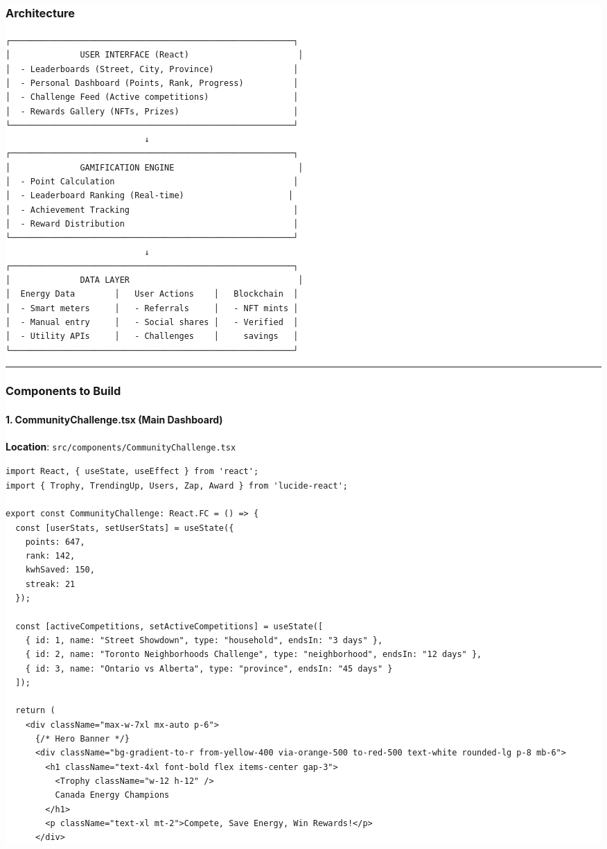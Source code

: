 ### **Architecture**

```
┌─────────────────────────────────────────────────────────┐
│              USER INTERFACE (React)                      │
│  - Leaderboards (Street, City, Province)                │
│  - Personal Dashboard (Points, Rank, Progress)          │
│  - Challenge Feed (Active competitions)                 │
│  - Rewards Gallery (NFTs, Prizes)                       │
└─────────────────────────────────────────────────────────┘
                            ↓
┌─────────────────────────────────────────────────────────┐
│              GAMIFICATION ENGINE                         │
│  - Point Calculation                                    │
│  - Leaderboard Ranking (Real-time)                     │
│  - Achievement Tracking                                 │
│  - Reward Distribution                                  │
└─────────────────────────────────────────────────────────┘
                            ↓
┌─────────────────────────────────────────────────────────┐
│              DATA LAYER                                  │
│  Energy Data        │   User Actions    │   Blockchain  │
│  - Smart meters     │   - Referrals     │   - NFT mints │
│  - Manual entry     │   - Social shares │   - Verified  │
│  - Utility APIs     │   - Challenges    │     savings   │
└─────────────────────────────────────────────────────────┘
```

---

### **Components to Build**

#### **1. CommunityChallenge.tsx** (Main Dashboard)

**Location**: `src/components/CommunityChallenge.tsx`

```tsx
import React, { useState, useEffect } from 'react';
import { Trophy, TrendingUp, Users, Zap, Award } from 'lucide-react';

export const CommunityChallenge: React.FC = () => {
  const [userStats, setUserStats] = useState({
    points: 647,
    rank: 142,
    kwhSaved: 150,
    streak: 21
  });

  const [activeCompetitions, setActiveCompetitions] = useState([
    { id: 1, name: "Street Showdown", type: "household", endsIn: "3 days" },
    { id: 2, name: "Toronto Neighborhoods Challenge", type: "neighborhood", endsIn: "12 days" },
    { id: 3, name: "Ontario vs Alberta", type: "province", endsIn: "45 days" }
  ]);

  return (
    <div className="max-w-7xl mx-auto p-6">
      {/* Hero Banner */}
      <div className="bg-gradient-to-r from-yellow-400 via-orange-500 to-red-500 text-white rounded-lg p-8 mb-6">
        <h1 className="text-4xl font-bold flex items-center gap-3">
          <Trophy className="w-12 h-12" />
          Canada Energy Champions
        </h1>
        <p className="text-xl mt-2">Compete, Save Energy, Win Rewards!</p>
      </div>
```